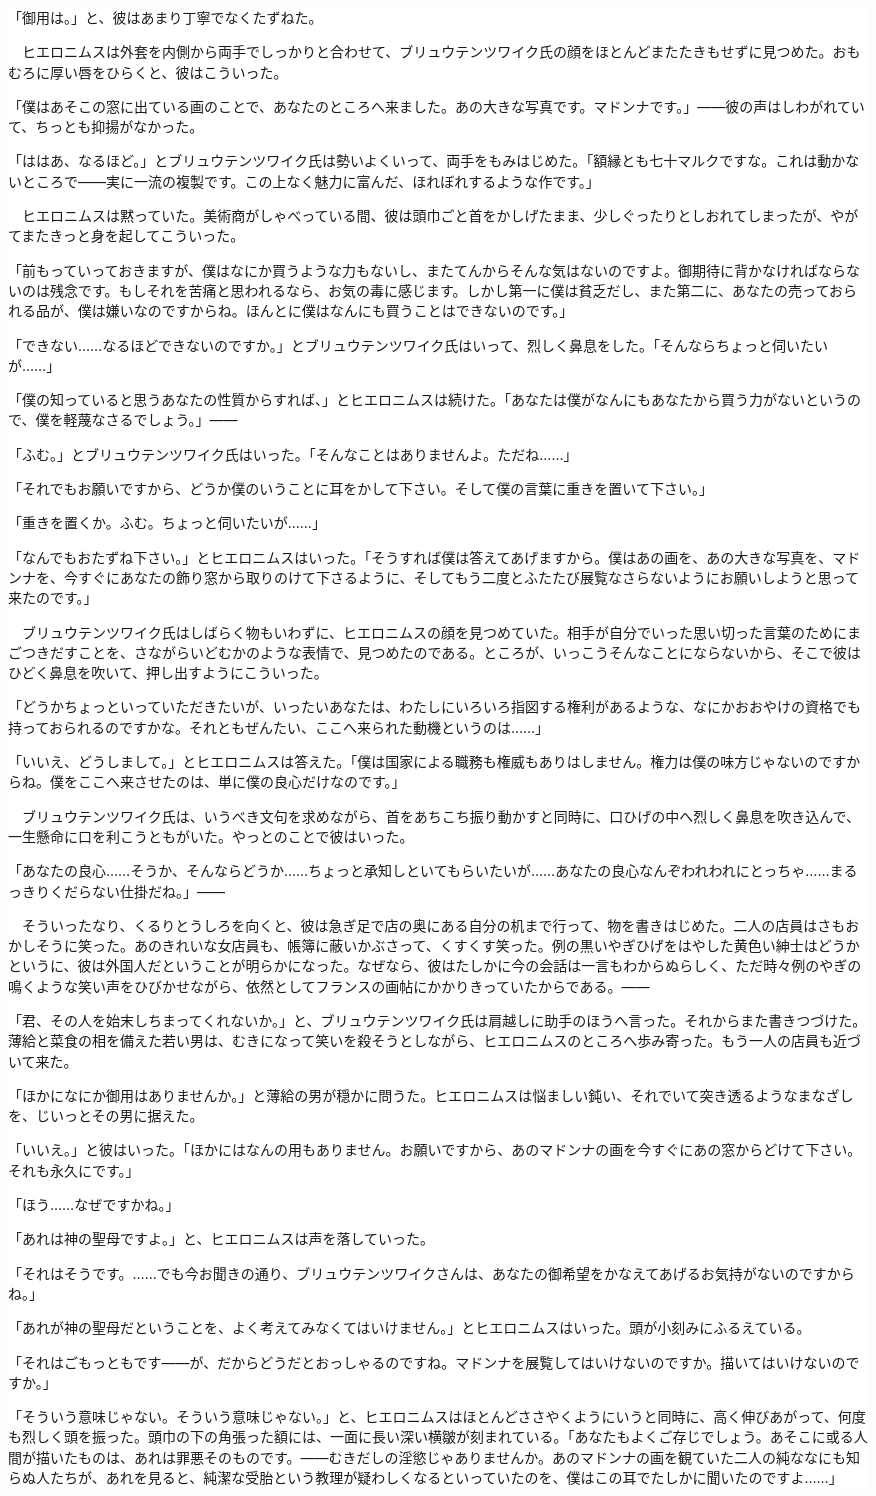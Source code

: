 「御用は。」と、彼はあまり丁寧でなくたずねた。

　ヒエロニムスは外套を内側から両手でしっかりと合わせて、ブリュウテンツワイク氏の顔をほとんどまたたきもせずに見つめた。おもむろに厚い唇をひらくと、彼はこういった。

「僕はあそこの窓に出ている画のことで、あなたのところへ来ました。あの大きな写真です。マドンナです。」――彼の声はしわがれていて、ちっとも抑揚がなかった。

「ははあ、なるほど。」とブリュウテンツワイク氏は勢いよくいって、両手をもみはじめた。「額縁とも七十マルクですな。これは動かないところで――実に一流の複製です。この上なく魅力に富んだ、ほれぼれするような作です。」

　ヒエロニムスは黙っていた。美術商がしゃべっている間、彼は頭巾ごと首をかしげたまま、少しぐったりとしおれてしまったが、やがてまたきっと身を起してこういった。

「前もっていっておきますが、僕はなにか買うような力もないし、またてんからそんな気はないのですよ。御期待に背かなければならないのは残念です。もしそれを苦痛と思われるなら、お気の毒に感じます。しかし第一に僕は貧乏だし、また第二に、あなたの売っておられる品が、僕は嫌いなのですからね。ほんとに僕はなんにも買うことはできないのです。」

「できない……なるほどできないのですか。」とブリュウテンツワイク氏はいって、烈しく鼻息をした。「そんならちょっと伺いたいが……」

「僕の知っていると思うあなたの性質からすれば、」とヒエロニムスは続けた。「あなたは僕がなんにもあなたから買う力がないというので、僕を軽蔑なさるでしょう。」――

「ふむ。」とブリュウテンツワイク氏はいった。「そんなことはありませんよ。ただね……」

「それでもお願いですから、どうか僕のいうことに耳をかして下さい。そして僕の言葉に重きを置いて下さい。」

「重きを置くか。ふむ。ちょっと伺いたいが……」

「なんでもおたずね下さい。」とヒエロニムスはいった。「そうすれば僕は答えてあげますから。僕はあの画を、あの大きな写真を、マドンナを、今すぐにあなたの飾り窓から取りのけて下さるように、そしてもう二度とふたたび展覧なさらないようにお願いしようと思って来たのです。」

　ブリュウテンツワイク氏はしばらく物もいわずに、ヒエロニムスの顔を見つめていた。相手が自分でいった思い切った言葉のためにまごつきだすことを、さながらいどむかのような表情で、見つめたのである。ところが、いっこうそんなことにならないから、そこで彼はひどく鼻息を吹いて、押し出すようにこういった。

「どうかちょっといっていただきたいが、いったいあなたは、わたしにいろいろ指図する権利があるような、なにかおおやけの資格でも持っておられるのですかな。それともぜんたい、ここへ来られた動機というのは……」

「いいえ、どうしまして。」とヒエロニムスは答えた。「僕は国家による職務も権威もありはしません。権力は僕の味方じゃないのですからね。僕をここへ来させたのは、単に僕の良心だけなのです。」

　ブリュウテンツワイク氏は、いうべき文句を求めながら、首をあちこち振り動かすと同時に、口ひげの中へ烈しく鼻息を吹き込んで、一生懸命に口を利こうともがいた。やっとのことで彼はいった。

「あなたの良心……そうか、そんならどうか……ちょっと承知しといてもらいたいが……あなたの良心なんぞわれわれにとっちゃ……まるっきりくだらない仕掛だね。」――

　そういったなり、くるりとうしろを向くと、彼は急ぎ足で店の奥にある自分の机まで行って、物を書きはじめた。二人の店員はさもおかしそうに笑った。あのきれいな女店員も、帳簿に蔽いかぶさって、くすくす笑った。例の黒いやぎひげをはやした黄色い紳士はどうかというに、彼は外国人だということが明らかになった。なぜなら、彼はたしかに今の会話は一言もわからぬらしく、ただ時々例のやぎの鳴くような笑い声をひびかせながら、依然としてフランスの画帖にかかりきっていたからである。――

「君、その人を始末しちまってくれないか。」と、ブリュウテンツワイク氏は肩越しに助手のほうへ言った。それからまた書きつづけた。薄給と菜食の相を備えた若い男は、むきになって笑いを殺そうとしながら、ヒエロニムスのところへ歩み寄った。もう一人の店員も近づいて来た。

「ほかになにか御用はありませんか。」と薄給の男が穏かに問うた。ヒエロニムスは悩ましい鈍い、それでいて突き透るようなまなざしを、じいっとその男に据えた。

「いいえ。」と彼はいった。「ほかにはなんの用もありません。お願いですから、あのマドンナの画を今すぐにあの窓からどけて下さい。それも永久にです。」

「ほう……なぜですかね。」

「あれは神の聖母ですよ。」と、ヒエロニムスは声を落していった。

「それはそうです。……でも今お聞きの通り、ブリュウテンツワイクさんは、あなたの御希望をかなえてあげるお気持がないのですからね。」

「あれが神の聖母だということを、よく考えてみなくてはいけません。」とヒエロニムスはいった。頭が小刻みにふるえている。

「それはごもっともです――が、だからどうだとおっしゃるのですね。マドンナを展覧してはいけないのですか。描いてはいけないのですか。」

「そういう意味じゃない。そういう意味じゃない。」と、ヒエロニムスはほとんどささやくようにいうと同時に、高く伸びあがって、何度も烈しく頭を振った。頭巾の下の角張った額には、一面に長い深い横皺が刻まれている。「あなたもよくご存じでしょう。あそこに或る人間が描いたものは、あれは罪悪そのものです。――むきだしの淫慾じゃありませんか。あのマドンナの画を観ていた二人の純ななにも知らぬ人たちが、あれを見ると、純潔な受胎という教理が疑わしくなるといっていたのを、僕はこの耳でたしかに聞いたのですよ……」
